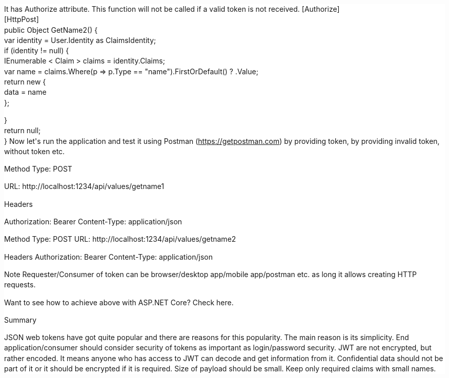 It has Authorize attribute. This function will not be called if a valid token is not received.
[Authorize]  
[HttpPost]  
public Object GetName2() {  
 var identity = User.Identity as ClaimsIdentity;  
 if (identity != null) {  
  IEnumerable < Claim > claims = identity.Claims;  
  var name = claims.Where(p => p.Type == "name").FirstOrDefault() ? .Value;  
  return new {  
   data = name  
  };  
  
 }  
 return null;  
} 
Now let's run the application and test it using Postman (https://getpostman.com) by providing token, by providing invalid token, without token etc.
 
Method Type: POST
 
URL: http://localhost:1234/api/values/getname1
 
Headers
 
Authorization: Bearer <token> 
Content-Type: application/json
   

 
Method Type: POST
URL: http://localhost:1234/api/values/getname2
 
Headers
Authorization: Bearer <token>
Content-Type: application/json
 

 
 
Note
Requester/Consumer of token can be browser/desktop app/mobile app/postman etc. as long it allows creating HTTP requests. 
 
Want to see how to achieve above with ASP.NET Core? Check here.
 
Summary
 
JSON web tokens have got quite popular and there are reasons for this popularity. The main reason is its simplicity. End application/consumer should consider security of tokens as important as login/password security. JWT are not encrypted, but rather encoded. It means anyone who has access to JWT can decode and get information from it. Confidential data should not be part of it or it should be encrypted if it is required. Size of payload should be small. Keep only required claims with small names.